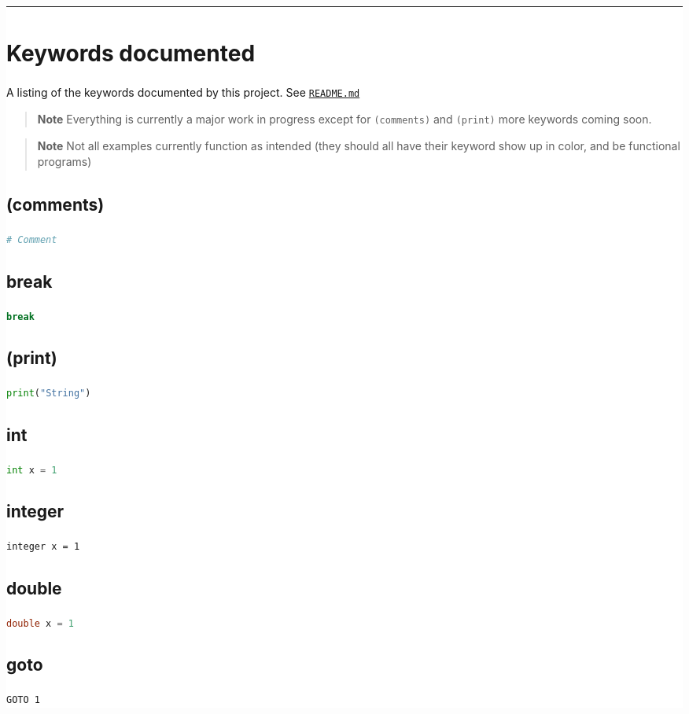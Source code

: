 
***

# Keywords documented

A listing of the keywords documented by this project. See [`README.md`](/README.md)

> **Note** Everything is currently a major work in progress except for `(comments)` and `(print)` more keywords coming soon.

> **Note** Not all examples currently function as intended (they should all have their keyword show up in color, and be functional programs)

## (comments)

```python
# Comment
```

## break

```python
break
```

## (print)

```python
print("String")
```

## int

```python
int x = 1
```

## integer

```factor
integer x = 1
```

## double

```c
double x = 1
```

## goto

```basic
GOTO 1
```
